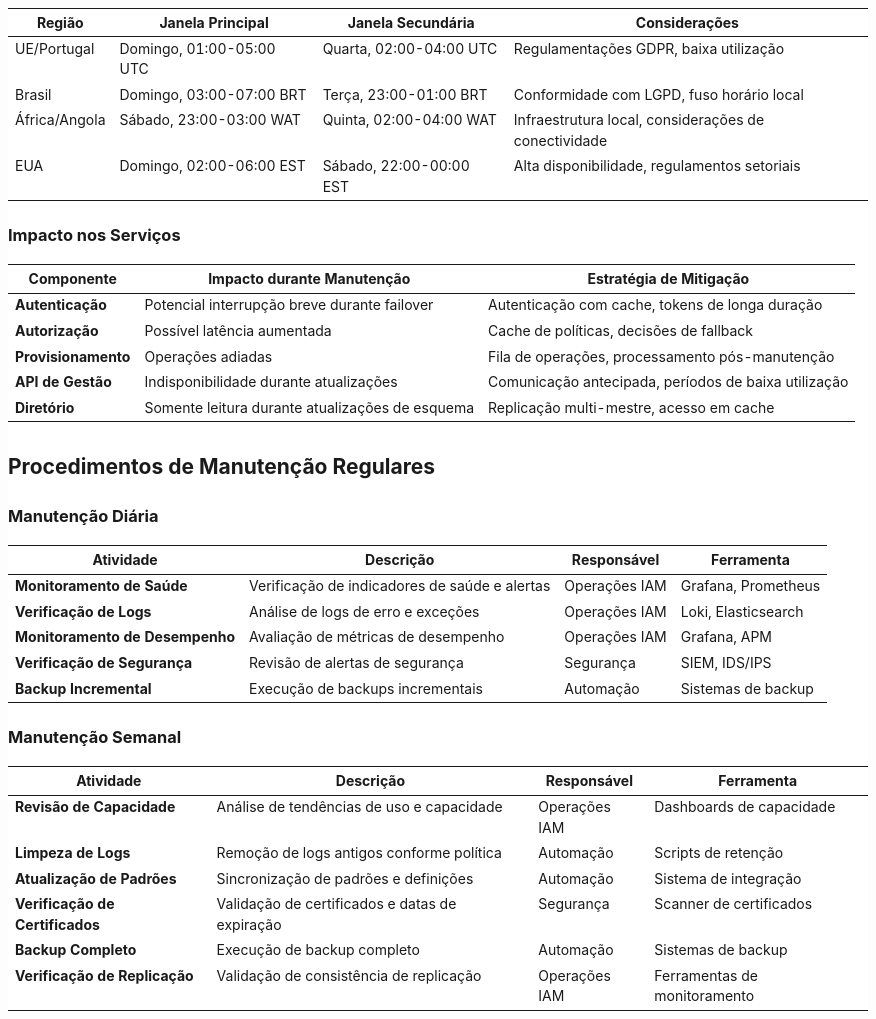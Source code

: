 | Região | Janela Principal | Janela Secundária | Considerações |
|--------|------------------|-------------------|---------------|
| UE/Portugal | Domingo, 01:00-05:00 UTC | Quarta, 02:00-04:00 UTC | Regulamentações GDPR, baixa utilização |
| Brasil | Domingo, 03:00-07:00 BRT | Terça, 23:00-01:00 BRT | Conformidade com LGPD, fuso horário local |
| África/Angola | Sábado, 23:00-03:00 WAT | Quinta, 02:00-04:00 WAT | Infraestrutura local, considerações de conectividade |
| EUA | Domingo, 02:00-06:00 EST | Sábado, 22:00-00:00 EST | Alta disponibilidade, regulamentos setoriais |

### Impacto nos Serviços

| Componente | Impacto durante Manutenção | Estratégia de Mitigação |
|------------|----------------------------|-------------------------|
| **Autenticação** | Potencial interrupção breve durante failover | Autenticação com cache, tokens de longa duração |
| **Autorização** | Possível latência aumentada | Cache de políticas, decisões de fallback |
| **Provisionamento** | Operações adiadas | Fila de operações, processamento pós-manutenção |
| **API de Gestão** | Indisponibilidade durante atualizações | Comunicação antecipada, períodos de baixa utilização |
| **Diretório** | Somente leitura durante atualizações de esquema | Replicação multi-mestre, acesso em cache |

## Procedimentos de Manutenção Regulares

### Manutenção Diária

| Atividade | Descrição | Responsável | Ferramenta |
|-----------|-----------|-------------|------------|
| **Monitoramento de Saúde** | Verificação de indicadores de saúde e alertas | Operações IAM | Grafana, Prometheus |
| **Verificação de Logs** | Análise de logs de erro e exceções | Operações IAM | Loki, Elasticsearch |
| **Monitoramento de Desempenho** | Avaliação de métricas de desempenho | Operações IAM | Grafana, APM |
| **Verificação de Segurança** | Revisão de alertas de segurança | Segurança | SIEM, IDS/IPS |
| **Backup Incremental** | Execução de backups incrementais | Automação | Sistemas de backup |

### Manutenção Semanal

| Atividade | Descrição | Responsável | Ferramenta |
|-----------|-----------|-------------|------------|
| **Revisão de Capacidade** | Análise de tendências de uso e capacidade | Operações IAM | Dashboards de capacidade |
| **Limpeza de Logs** | Remoção de logs antigos conforme política | Automação | Scripts de retenção |
| **Atualização de Padrões** | Sincronização de padrões e definições | Automação | Sistema de integração |
| **Verificação de Certificados** | Validação de certificados e datas de expiração | Segurança | Scanner de certificados |
| **Backup Completo** | Execução de backup completo | Automação | Sistemas de backup |
| **Verificação de Replicação** | Validação de consistência de replicação | Operações IAM | Ferramentas de monitoramento |
